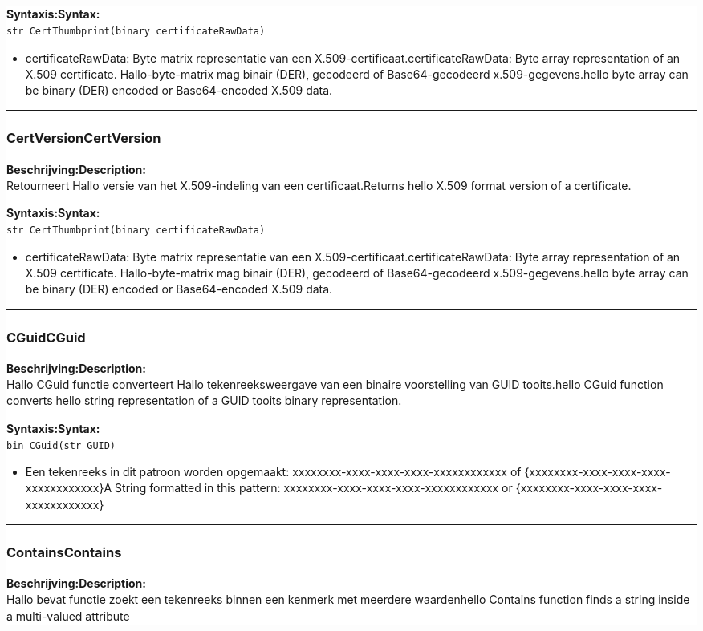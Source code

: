 <span data-ttu-id="b316a-379">**Syntaxis:**</span><span class="sxs-lookup"><span data-stu-id="b316a-379">**Syntax:**</span></span>  
`str CertThumbprint(binary certificateRawData)`  
*   <span data-ttu-id="b316a-380">certificateRawData: Byte matrix representatie van een X.509-certificaat.</span><span class="sxs-lookup"><span data-stu-id="b316a-380">certificateRawData: Byte array representation of an X.509 certificate.</span></span> <span data-ttu-id="b316a-381">Hallo-byte-matrix mag binair (DER), gecodeerd of Base64-gecodeerd x.509-gegevens.</span><span class="sxs-lookup"><span data-stu-id="b316a-381">hello byte array can be binary (DER) encoded or Base64-encoded X.509 data.</span></span>

- - -
### <a name="certversion"></a><span data-ttu-id="b316a-382">CertVersion</span><span class="sxs-lookup"><span data-stu-id="b316a-382">CertVersion</span></span>
<span data-ttu-id="b316a-383">**Beschrijving:**</span><span class="sxs-lookup"><span data-stu-id="b316a-383">**Description:**</span></span>  
<span data-ttu-id="b316a-384">Retourneert Hallo versie van het X.509-indeling van een certificaat.</span><span class="sxs-lookup"><span data-stu-id="b316a-384">Returns hello X.509 format version of a certificate.</span></span>

<span data-ttu-id="b316a-385">**Syntaxis:**</span><span class="sxs-lookup"><span data-stu-id="b316a-385">**Syntax:**</span></span>  
`str CertThumbprint(binary certificateRawData)`  
*   <span data-ttu-id="b316a-386">certificateRawData: Byte matrix representatie van een X.509-certificaat.</span><span class="sxs-lookup"><span data-stu-id="b316a-386">certificateRawData: Byte array representation of an X.509 certificate.</span></span> <span data-ttu-id="b316a-387">Hallo-byte-matrix mag binair (DER), gecodeerd of Base64-gecodeerd x.509-gegevens.</span><span class="sxs-lookup"><span data-stu-id="b316a-387">hello byte array can be binary (DER) encoded or Base64-encoded X.509 data.</span></span>

- - -
### <a name="cguid"></a><span data-ttu-id="b316a-388">CGuid</span><span class="sxs-lookup"><span data-stu-id="b316a-388">CGuid</span></span>
<span data-ttu-id="b316a-389">**Beschrijving:**</span><span class="sxs-lookup"><span data-stu-id="b316a-389">**Description:**</span></span>  
<span data-ttu-id="b316a-390">Hallo CGuid functie converteert Hallo tekenreeksweergave van een binaire voorstelling van GUID tooits.</span><span class="sxs-lookup"><span data-stu-id="b316a-390">hello CGuid function converts hello string representation of a GUID tooits binary representation.</span></span>

<span data-ttu-id="b316a-391">**Syntaxis:**</span><span class="sxs-lookup"><span data-stu-id="b316a-391">**Syntax:**</span></span>  
`bin CGuid(str GUID)`

* <span data-ttu-id="b316a-392">Een tekenreeks in dit patroon worden opgemaakt: xxxxxxxx-xxxx-xxxx-xxxx-xxxxxxxxxxxx of {xxxxxxxx-xxxx-xxxx-xxxx-xxxxxxxxxxxx}</span><span class="sxs-lookup"><span data-stu-id="b316a-392">A String formatted in this pattern: xxxxxxxx-xxxx-xxxx-xxxx-xxxxxxxxxxxx or {xxxxxxxx-xxxx-xxxx-xxxx-xxxxxxxxxxxx}</span></span>

- - -
### <a name="contains"></a><span data-ttu-id="b316a-393">Contains</span><span class="sxs-lookup"><span data-stu-id="b316a-393">Contains</span></span>
<span data-ttu-id="b316a-394">**Beschrijving:**</span><span class="sxs-lookup"><span data-stu-id="b316a-394">**Description:**</span></span>  
<span data-ttu-id="b316a-395">Hallo bevat functie zoekt een tekenreeks binnen een kenmerk met meerdere waarden</span><span class="sxs-lookup"><span data-stu-id="b316a-395">hello Contains function finds a string inside a multi-valued attribute</span></span>
